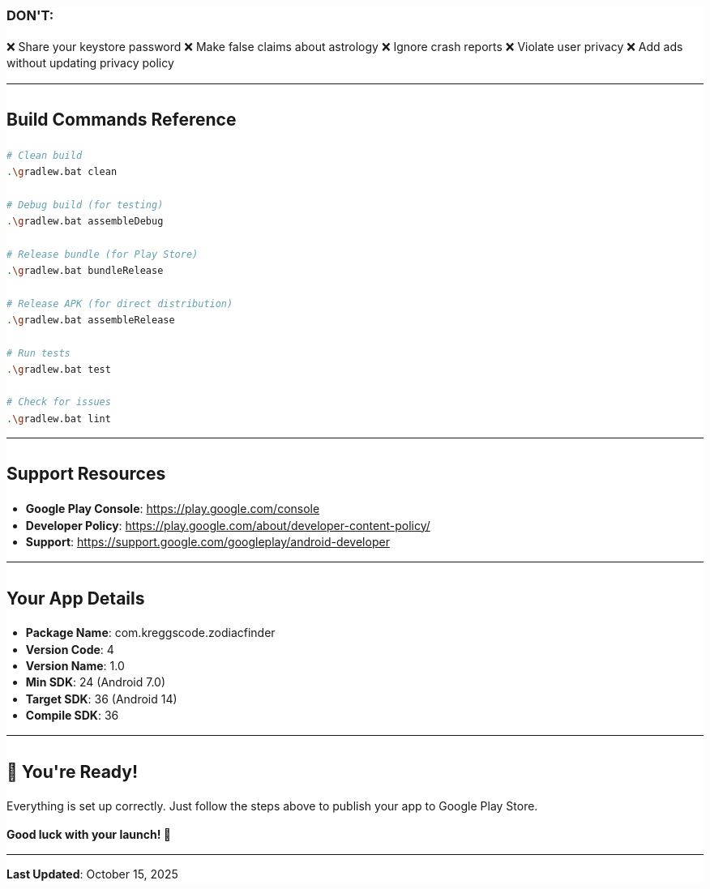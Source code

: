 ### DON'T:
❌ Share your keystore password
❌ Make false claims about astrology
❌ Ignore crash reports
❌ Violate user privacy
❌ Add ads without updating privacy policy

---

## Build Commands Reference

```bash
# Clean build
.\gradlew.bat clean

# Debug build (for testing)
.\gradlew.bat assembleDebug

# Release bundle (for Play Store)
.\gradlew.bat bundleRelease

# Release APK (for direct distribution)
.\gradlew.bat assembleRelease

# Run tests
.\gradlew.bat test

# Check for issues
.\gradlew.bat lint
```

---

## Support Resources

- **Google Play Console**: https://play.google.com/console
- **Developer Policy**: https://play.google.com/about/developer-content-policy/
- **Support**: https://support.google.com/googleplay/android-developer

---

## Your App Details

- **Package Name**: com.kreggscode.zodiacfinder
- **Version Code**: 4
- **Version Name**: 1.0
- **Min SDK**: 24 (Android 7.0)
- **Target SDK**: 36 (Android 14)
- **Compile SDK**: 36

---

## 🎉 You're Ready!

Everything is set up correctly. Just follow the steps above to publish your app to Google Play Store.

**Good luck with your launch! 🚀**

---

**Last Updated**: October 15, 2025
